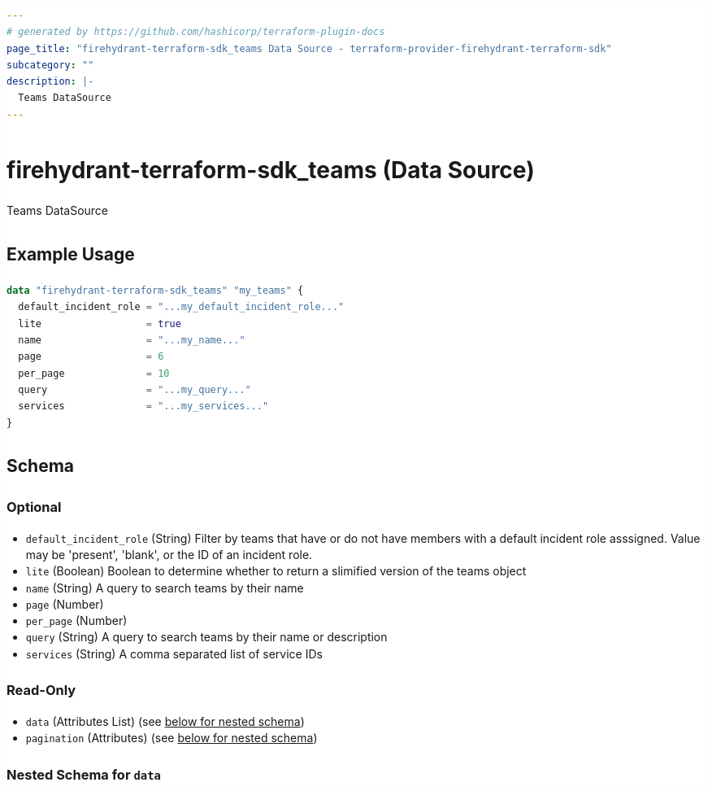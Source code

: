 ```yaml
---
# generated by https://github.com/hashicorp/terraform-plugin-docs
page_title: "firehydrant-terraform-sdk_teams Data Source - terraform-provider-firehydrant-terraform-sdk"
subcategory: ""
description: |-
  Teams DataSource
---
```


# firehydrant-terraform-sdk_teams (Data Source)

Teams DataSource

## Example Usage

```terraform
data "firehydrant-terraform-sdk_teams" "my_teams" {
  default_incident_role = "...my_default_incident_role..."
  lite                  = true
  name                  = "...my_name..."
  page                  = 6
  per_page              = 10
  query                 = "...my_query..."
  services              = "...my_services..."
}
```


## Schema

### Optional

- `default_incident_role` (String) Filter by teams that have or do not have members with a default incident role asssigned. Value may be 'present', 'blank', or the ID of an incident role.
- `lite` (Boolean) Boolean to determine whether to return a slimified version of the teams object
- `name` (String) A query to search teams by their name
- `page` (Number)
- `per_page` (Number)
- `query` (String) A query to search teams by their name or description
- `services` (String) A comma separated list of service IDs

### Read-Only

- `data` (Attributes List) (see [below for nested schema](#nestedatt--data))
- `pagination` (Attributes) (see [below for nested schema](#nestedatt--pagination))

<a id="nestedatt--data"></a>
### Nested Schema for `data`
